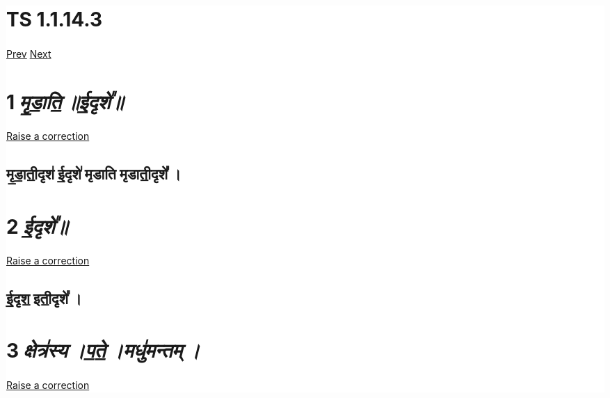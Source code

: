 
# TS 1.1.14.3 #
[Prev](TS_1.1.14.2.md)  [Next](TS_1.1.14.4.md ) 
# 1  _मृ॒डा॒ति॒ ॥ई॒दृशे᳚॥_ #  



 [Raise a correction](https://github.com/hvram1/baraha2unicode/issues/new?title=Panchasat+-+TS+1.1.14.3+Vakhyam+-1&body=%E0%A4%AE%E0%A5%83%E0%A5%92%E0%A4%A1%E0%A4%BE%E0%A5%92%E0%A4%A4%E0%A4%BF%E0%A5%92+%E0%A5%A5%E0%A4%88%E0%A5%92%E0%A4%A6%E0%A5%83%E0%A4%B6%E0%A5%87%E1%B3%9A%E0%A5%A5%0A%0A%0A%E0%A4%AE%E0%A5%83%E0%A5%92%E0%A4%A1%E0%A4%BE%E0%A5%92%E0%A4%A4%E0%A5%80%E0%A5%92%E0%A4%A6%E0%A5%83%E0%A4%B6%E0%A5%91+%E0%A4%88%E0%A5%92%E0%A4%A6%E0%A5%83%E0%A4%B6%E0%A5%87%E0%A5%91+%E0%A4%AE%E0%A5%83%E0%A4%A1%E0%A4%BE%E0%A4%A4%E0%A4%BF+%E0%A4%AE%E0%A5%83%E0%A4%A1%E0%A4%BE%E0%A4%A4%E0%A5%80%E0%A5%92%E0%A4%A6%E0%A5%83%E0%A4%B6%E0%A5%87%E1%B3%9A+%E0%A5%A4&labels=%E0%A4%A4%E0%A5%88%E0%A4%A4%E0%A5%8D%E0%A4%B0%E0%A4%BF%E0%A4%AF+%E0%A4%B8%E0%A4%82%E0%A4%B8%E0%A4%BF%E0%A4%A4%E0%A4%BE+%E0%A4%98%E0%A4%A8+%E0%A4%AA%E0%A4%BE%E0%A4%A0)

## मृ॒डा॒ती॒दृश॑ ई॒दृशे॑ मृडाति मृडाती॒दृशे᳚ । ##


# 2  _ई॒दृशे᳚॥_ #  



 [Raise a correction](https://github.com/hvram1/baraha2unicode/issues/new?title=Panchasat+-+TS+1.1.14.3+Vakhyam+-2&body=%E0%A4%88%E0%A5%92%E0%A4%A6%E0%A5%83%E0%A4%B6%E0%A5%87%E1%B3%9A%E0%A5%A5%0A%0A%0A%E0%A4%88%E0%A5%92%E0%A4%A6%E0%A5%83%E0%A4%B6%E0%A5%92+%E0%A4%87%E0%A4%A4%E0%A5%80%E0%A5%92%E0%A4%A6%E0%A5%83%E0%A4%B6%E0%A5%87%E1%B3%9A+%E0%A5%A4&labels=%E0%A4%A4%E0%A5%88%E0%A4%A4%E0%A5%8D%E0%A4%B0%E0%A4%BF%E0%A4%AF+%E0%A4%B8%E0%A4%82%E0%A4%B8%E0%A4%BF%E0%A4%A4%E0%A4%BE+%E0%A4%98%E0%A4%A8+%E0%A4%AA%E0%A4%BE%E0%A4%A0)

## ई॒दृश॒ इती॒दृशे᳚ । ##


# 3  _क्षेत्र॑स्य ।प॒ते॒ ।मधु॑मन्तम् ।_ #  



 [Raise a correction](https://github.com/hvram1/baraha2unicode/issues/new?title=Panchasat+-+TS+1.1.14.3+Vakhyam+-3&body=%E0%A4%95%E0%A5%8D%E0%A4%B7%E0%A5%87%E0%A4%A4%E0%A5%8D%E0%A4%B0%E0%A5%91%E0%A4%B8%E0%A5%8D%E0%A4%AF+%E0%A5%A4%E0%A4%AA%E0%A5%92%E0%A4%A4%E0%A5%87%E0%A5%92+%E0%A5%A4%E0%A4%AE%E0%A4%A7%E0%A5%81%E0%A5%91%E0%A4%AE%E0%A4%A8%E0%A5%8D%E0%A4%A4%E0%A4%AE%E0%A5%8D+%E0%A5%A4%0A%0A%0A%E0%A4%95%E0%A5%8D%E0%A4%B7%E0%A5%87%E0%A4%A4%E0%A5%8D%E0%A4%B0%E0%A5%91%E0%A4%B8%E0%A5%8D%E0%A4%AF+%E0%A4%AA%E0%A4%A4%E0%A5%87+%E0%A4%AA%E0%A4%A4%E0%A5%87%E0%A5%92+%E0%A4%95%E0%A5%8D%E0%A4%B7%E0%A5%87%E0%A4%A4%E0%A5%8D%E0%A4%B0%E0%A5%91%E0%A4%B8%E0%A5%8D%E0%A4%AF%E0%A5%92+%E0%A4%95%E0%A5%8D%E0%A4%B7%E0%A5%87%E0%A4%A4%E0%A5%8D%E0%A4%B0%E0%A5%91%E0%A4%B8%E0%A5%8D%E0%A4%AF+%E0%A4%AA%E0%A4%A4%E0%A5%87%E0%A5%92+%E0%A4%AE%E0%A4%A7%E0%A5%81%E0%A5%91%E0%A4%AE%E0%A4%A8%E0%A5%8D%E0%A4%A4%E0%A5%92%E0%A4%AE%E0%A5%8D+%E0%A4%AE%E0%A4%A7%E0%A5%81%E0%A5%91%E0%A4%AE%E0%A4%A8%E0%A5%8D%E0%A4%A4%E0%A4%AE%E0%A5%8D+%E0%A4%AA%E0%A4%A4%E0%A5%87%E0%A5%92+%E0%A4%95%E0%A5%8D%E0%A4%B7%E0%A5%87%E0%A4%A4%E0%A5%8D%E0%A4%B0%E0%A5%91%E0%A4%B8%E0%A5%8D%E0%A4%AF%E0%A5%92+%E0%A4%95%E0%A5%8D%E0%A4%B7%E0%A5%87%E0%A4%A4%E0%A5%8D%E0%A4%B0%E0%A5%91%E0%A4%B8%E0%A5%8D%E0%A4%AF+%E0%A4%AA%E0%A4%A4%E0%A5%87%E0%A5%92+%E0%A4%AE%E0%A4%A7%E0%A5%81%E0%A5%91%E0%A4%AE%E0%A4%A8%E0%A5%8D%E0%A4%A4%E0%A4%AE%E0%A5%8D+%E0%A5%A4&labels=%E0%A4%A4%E0%A5%88%E0%A4%A4%E0%A5%8D%E0%A4%B0%E0%A4%BF%E0%A4%AF+%E0%A4%B8%E0%A4%82%E0%A4%B8%E0%A4%BF%E0%A4%A4%E0%A4%BE+%E0%A4%98%E0%A4%A8+%E0%A4%AA%E0%A4%BE%E0%A4%A0)
